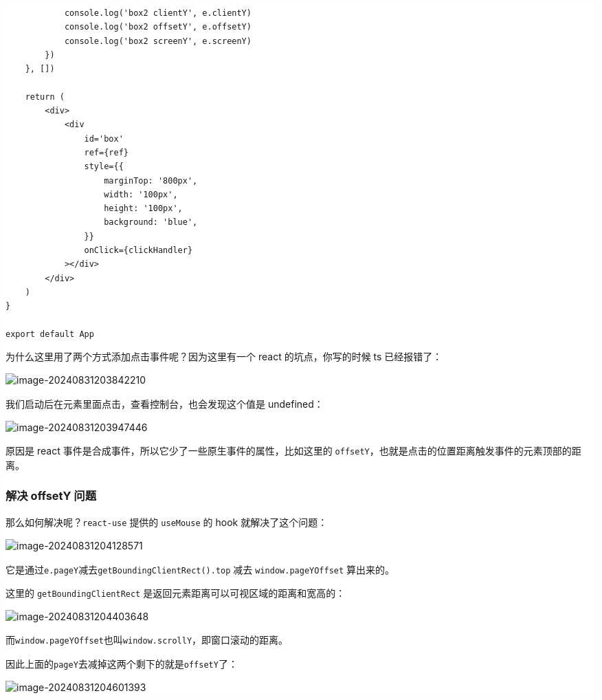 ```tsx
			console.log('box2 clientY', e.clientY)
			console.log('box2 offsetY', e.offsetY)
			console.log('box2 screenY', e.screenY)
		})
	}, [])

	return (
		<div>
			<div
				id='box'
				ref={ref}
				style={{
					marginTop: '800px',
					width: '100px',
					height: '100px',
					background: 'blue',
				}}
				onClick={clickHandler}
			></div>
		</div>
	)
}

export default App
```

为什么这里用了两个方式添加点击事件呢？因为这里有一个 react 的坑点，你写的时候 ts 已经报错了：

![image-20240831203842210](https://chen-1320883525.cos.ap-chengdu.myqcloud.com/img/image-20240831203842210.png)

我们启动后在元素里面点击，查看控制台，也会发现这个值是 undefined：

![image-20240831203947446](https://chen-1320883525.cos.ap-chengdu.myqcloud.com/img/image-20240831203947446.png)

原因是 react 事件是合成事件，所以它少了一些原生事件的属性，比如这里的 `offsetY`，也就是点击的位置距离触发事件的元素顶部的距离。

### 解决 offsetY 问题

那么如何解决呢？`react-use` 提供的 `useMouse` 的 hook 就解决了这个问题：

![image-20240831204128571](https://chen-1320883525.cos.ap-chengdu.myqcloud.com/img/image-20240831204128571.png)

它是通过`e.pageY`减去`getBoundingClientRect().top` 减去 `window.pageYOffset` 算出来的。

这里的 `getBoundingClientRect` 是返回元素距离可以可视区域的距离和宽高的：

![image-20240831204403648](https://chen-1320883525.cos.ap-chengdu.myqcloud.com/img/image-20240831204403648.png)

而`window.pageYOffset`也叫`window.scrollY`，即窗口滚动的距离。

因此上面的`pageY`去减掉这两个剩下的就是`offsetY`了：

![image-20240831204601393](https://chen-1320883525.cos.ap-chengdu.myqcloud.com/img/image-20240831204601393.png)
